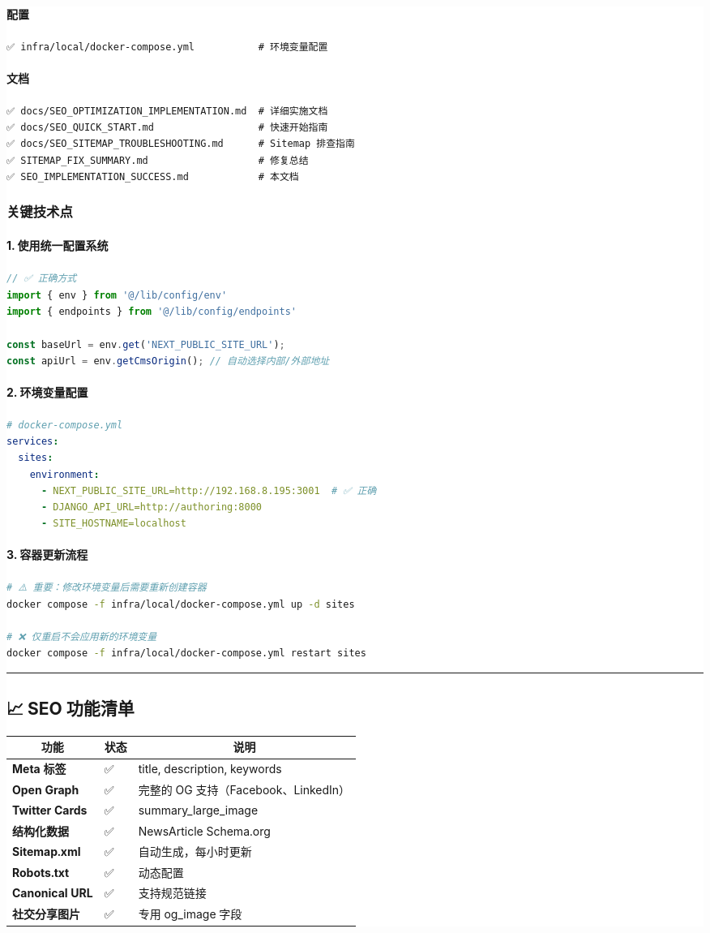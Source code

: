 #### 配置
```
✅ infra/local/docker-compose.yml           # 环境变量配置
```

#### 文档
```
✅ docs/SEO_OPTIMIZATION_IMPLEMENTATION.md  # 详细实施文档
✅ docs/SEO_QUICK_START.md                  # 快速开始指南
✅ docs/SEO_SITEMAP_TROUBLESHOOTING.md      # Sitemap 排查指南
✅ SITEMAP_FIX_SUMMARY.md                   # 修复总结
✅ SEO_IMPLEMENTATION_SUCCESS.md            # 本文档
```

### 关键技术点

#### 1. 使用统一配置系统
```typescript
// ✅ 正确方式
import { env } from '@/lib/config/env'
import { endpoints } from '@/lib/config/endpoints'

const baseUrl = env.get('NEXT_PUBLIC_SITE_URL');
const apiUrl = env.getCmsOrigin(); // 自动选择内部/外部地址
```

#### 2. 环境变量配置
```yaml
# docker-compose.yml
services:
  sites:
    environment:
      - NEXT_PUBLIC_SITE_URL=http://192.168.8.195:3001  # ✅ 正确
      - DJANGO_API_URL=http://authoring:8000
      - SITE_HOSTNAME=localhost
```

#### 3. 容器更新流程
```bash
# ⚠️ 重要：修改环境变量后需要重新创建容器
docker compose -f infra/local/docker-compose.yml up -d sites

# ❌ 仅重启不会应用新的环境变量
docker compose -f infra/local/docker-compose.yml restart sites
```

---

## 📈 SEO 功能清单

| 功能 | 状态 | 说明 |
|-----|------|------|
| **Meta 标签** | ✅ | title, description, keywords |
| **Open Graph** | ✅ | 完整的 OG 支持（Facebook、LinkedIn） |
| **Twitter Cards** | ✅ | summary_large_image |
| **结构化数据** | ✅ | NewsArticle Schema.org |
| **Sitemap.xml** | ✅ | 自动生成，每小时更新 |
| **Robots.txt** | ✅ | 动态配置 |
| **Canonical URL** | ✅ | 支持规范链接 |
| **社交分享图片** | ✅ | 专用 og_image 字段 |